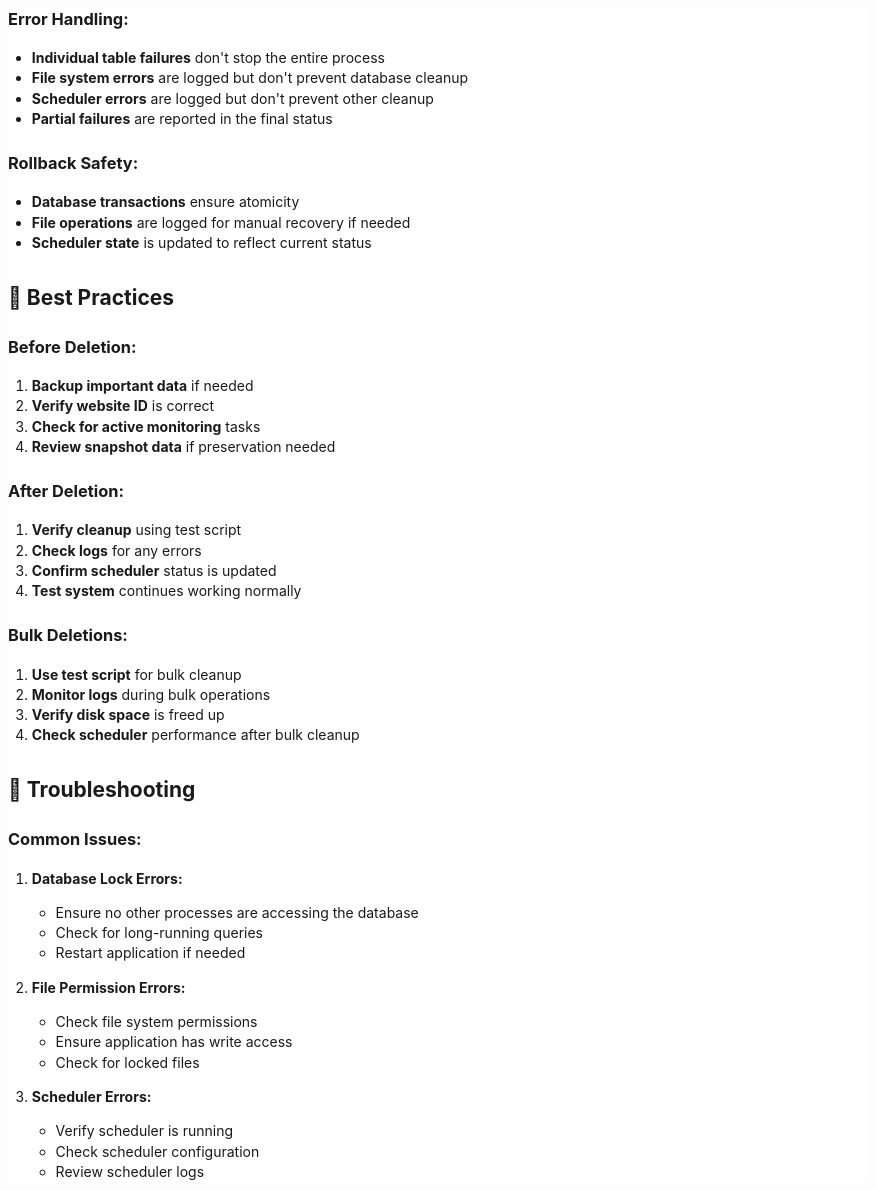 ### **Error Handling:**
- **Individual table failures** don't stop the entire process
- **File system errors** are logged but don't prevent database cleanup
- **Scheduler errors** are logged but don't prevent other cleanup
- **Partial failures** are reported in the final status

### **Rollback Safety:**
- **Database transactions** ensure atomicity
- **File operations** are logged for manual recovery if needed
- **Scheduler state** is updated to reflect current status

## 🎯 **Best Practices**

### **Before Deletion:**
1. **Backup important data** if needed
2. **Verify website ID** is correct
3. **Check for active monitoring** tasks
4. **Review snapshot data** if preservation needed

### **After Deletion:**
1. **Verify cleanup** using test script
2. **Check logs** for any errors
3. **Confirm scheduler** status is updated
4. **Test system** continues working normally

### **Bulk Deletions:**
1. **Use test script** for bulk cleanup
2. **Monitor logs** during bulk operations
3. **Verify disk space** is freed up
4. **Check scheduler** performance after bulk cleanup

## 🚨 **Troubleshooting**

### **Common Issues:**

1. **Database Lock Errors:**
   - Ensure no other processes are accessing the database
   - Check for long-running queries
   - Restart application if needed

2. **File Permission Errors:**
   - Check file system permissions
   - Ensure application has write access
   - Check for locked files

3. **Scheduler Errors:**
   - Verify scheduler is running
   - Check scheduler configuration
   - Review scheduler logs
